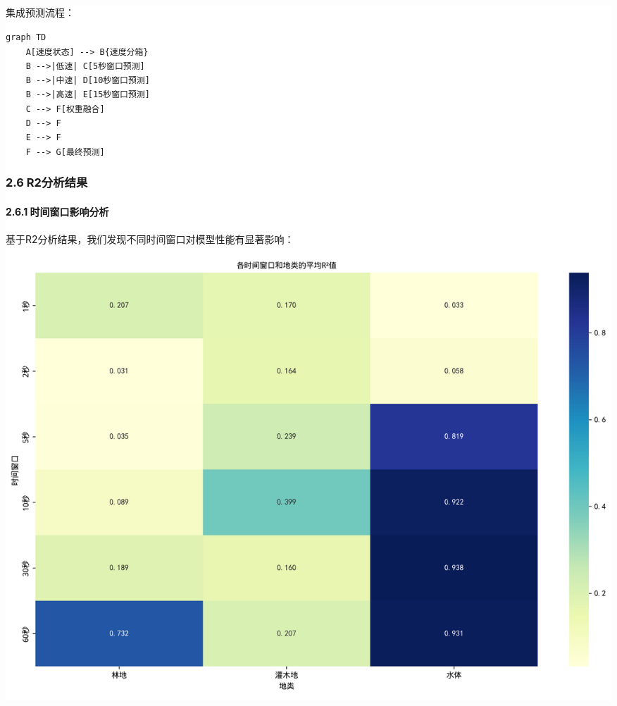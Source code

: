 集成预测流程：
```mermaid
graph TD
    A[速度状态] --> B{速度分箱}
    B -->|低速| C[5秒窗口预测]
    B -->|中速| D[10秒窗口预测]
    B -->|高速| E[15秒窗口预测]
    C --> F[权重融合]
    D --> F
    E --> F
    F --> G[最终预测]
```

### 2.6 R2分析结果

#### 2.6.1 时间窗口影响分析

基于R2分析结果，我们发现不同时间窗口对模型性能有显著影响：

![R2热力图](r2_analysis/R2_热力图.png)
